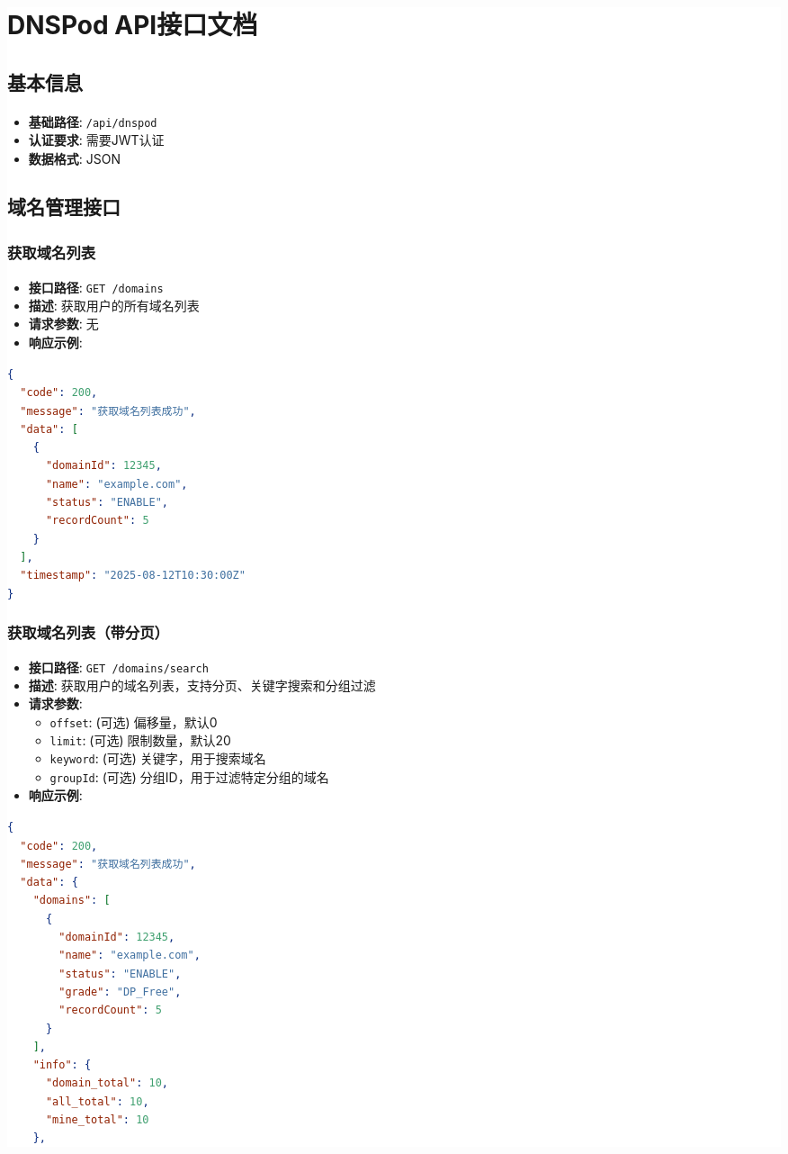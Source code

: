 # DNSPod API接口文档

## 基本信息

- **基础路径**: `/api/dnspod`
- **认证要求**: 需要JWT认证
- **数据格式**: JSON

## 域名管理接口

### 获取域名列表

- **接口路径**: `GET /domains`
- **描述**: 获取用户的所有域名列表
- **请求参数**: 无
- **响应示例**:

```json
{
  "code": 200,
  "message": "获取域名列表成功",
  "data": [
    {
      "domainId": 12345,
      "name": "example.com",
      "status": "ENABLE",
      "recordCount": 5
    }
  ],
  "timestamp": "2025-08-12T10:30:00Z"
}
```

### 获取域名列表（带分页）

- **接口路径**: `GET /domains/search`
- **描述**: 获取用户的域名列表，支持分页、关键字搜索和分组过滤
- **请求参数**:
  - `offset`: (可选) 偏移量，默认0
  - `limit`: (可选) 限制数量，默认20
  - `keyword`: (可选) 关键字，用于搜索域名
  - `groupId`: (可选) 分组ID，用于过滤特定分组的域名
- **响应示例**:

```json
{
  "code": 200,
  "message": "获取域名列表成功",
  "data": {
    "domains": [
      {
        "domainId": 12345,
        "name": "example.com",
        "status": "ENABLE",
        "grade": "DP_Free",
        "recordCount": 5
      }
    ],
    "info": {
      "domain_total": 10,
      "all_total": 10,
      "mine_total": 10
    },
```